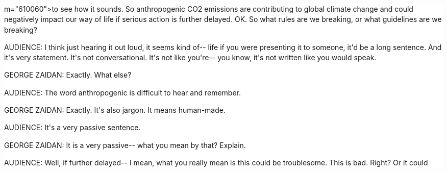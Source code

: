   m="610060">to</span> <span m="610150">see</span> <span m="610440">how</span>
  <span m="610680">it</span> <span m="610810">sounds.</span> <span
  m="611180">So</span> <span m="612780">anthropogenic</span> <span
  m="613440">CO2</span> <span m="613820">emissions</span> <span
  m="614220">are</span> <span m="614330">contributing</span> <span
  m="614880">to</span> <span m="614950">global</span> <span
  m="615300">climate</span> <span m="615640">change</span> <span
  m="616000">and</span> <span m="616130">could</span> <span
  m="616280">negatively</span> <span m="616820">impact</span> <span
  m="617190">our</span> <span m="617300">way</span> <span m="617440">of</span>
  <span m="617560">life</span> <span m="617900">if</span> <span
  m="618020">serious</span> <span m="618510">action</span> <span
  m="618920">is</span> <span m="619110">further</span> <span
  m="619990">delayed.</span> <span m="622500">OK.</span> <span
  m="622720">So</span> <span m="622860">what</span> <span
  m="623040">rules</span> <span m="623240">are</span> <span m="623290">we</span>
  <span m="623380">breaking,</span> <span m="624720">or</span> <span
  m="624810">what</span> <span m="624950">guidelines</span> <span
  m="625400">are</span> <span m="625440">we</span> <span
  m="625540">breaking?</span></p><p><span m="630400">AUDIENCE: I</span> <span
  m="630670">think</span> <span m="630930">just</span> <span
  m="631150">hearing</span> <span m="631330">it</span> <span
  m="631440">out</span> <span m="631600">loud, it</span> <span
  m="631900">seems</span> <span m="632310">kind</span> <span
  m="632550">of--</span> <span m="632780">life</span> <span m="632850">if
  you</span> <span m="633120">were</span> <span m="633630">presenting</span>
  <span m="633910">it</span> <span m="634190">to</span> <span
  m="634610">someone,</span> <span m="634940">it'd</span> <span m="635050">be
  a</span> <span m="635220">long</span> <span m="635550">sentence.</span> <span
  m="635980">And</span> <span m="636410">it's</span> <span
  m="636550">very</span> <span m="636980">statement.</span> <span
  m="638180">It's</span> <span m="638550">not</span> <span
  m="639045">conversational.</span> <span m="639540">It's</span> <span
  m="639630">not</span> <span m="639740">like</span> <span
  m="639910">you're--</span> <span m="640730">you</span> <span
  m="640810">know,</span> <span m="641680">it's</span> <span
  m="641840">not</span> <span m="642310">written</span> <span
  m="642500">like</span> <span m="642973">you</span> <span m="643446">would
  speak.</span></p><p><span m="643920">GEORGE ZAIDAN: Exactly.</span> <span
  m="645890">What</span> <span m="646354">else?</span></p><p><span
  m="647282">AUDIENCE: The</span> <span m="647746">word</span> <span
  m="648210">anthropogenic</span> <span m="649138">is</span> <span
  m="649602">difficult</span> <span m="650070">to</span> <span
  m="650525">hear</span> <span m="650980">and</span> <span
  m="651435">remember.</span></p><p><span m="651890">GEORGE ZAIDAN:
  Exactly.</span> <span m="652360">It's</span> <span m="653200">also</span>
  <span m="653430">jargon.</span> <span m="653800">It</span> <span
  m="653890">means</span> <span m="654890">human-made.</span></p><p><span
  m="656090">AUDIENCE: It's a</span> <span m="656550">very</span> <span
  m="657010">passive</span> <span m="657470">sentence.</span></p><p><span
  m="657930">GEORGE ZAIDAN: It</span> <span m="658530">is</span> <span
  m="658680">a</span> <span m="658720">very</span> <span
  m="658940">passive--</span> <span m="659200">what</span> <span
  m="659300">you</span> <span m="659360">mean</span> <span m="659510">by</span>
  <span m="659610">that?</span> <span m="659780">Explain.</span></p><p><span
  m="660480">AUDIENCE: Well,</span> <span m="660610">if</span> <span
  m="660930">further</span> <span m="661380">delayed--</span> <span
  m="662070">I</span> <span m="662180">mean,</span> <span m="662310">what</span>
  <span m="662440">you</span> <span m="662560">really</span> <span
  m="662820">mean</span> <span m="663213">is</span> <span m="663606">this</span>
  <span m="664000">could</span> <span m="664320">be</span> <span
  m="664640">troublesome.</span> <span m="664945">This is</span> <span
  m="665250">bad.</span> <span m="665515">Right?</span> <span
  m="665780">Or</span> <span m="666140">it</span> <span m="666310">could